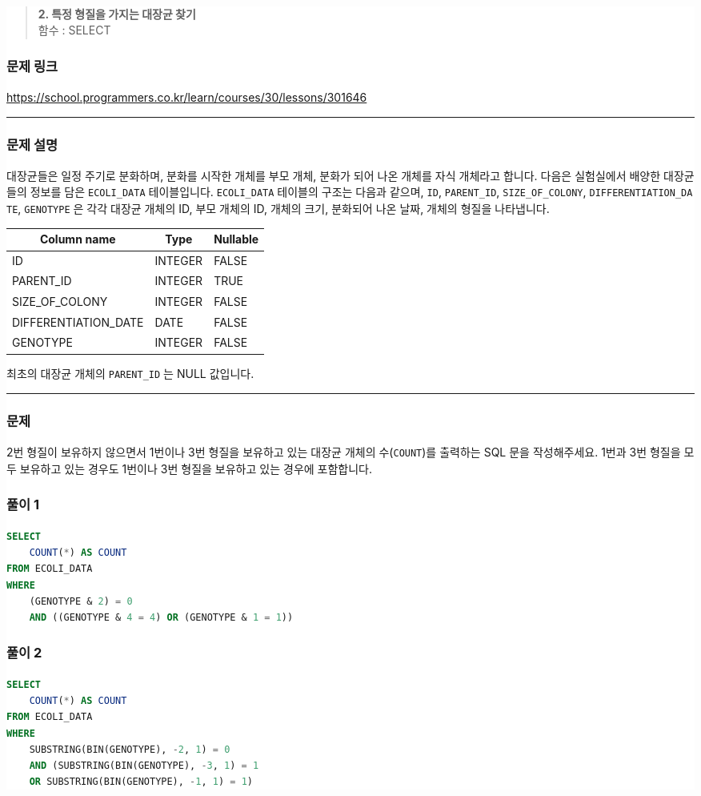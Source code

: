 
> **2. 특정 형질을 가지는 대장균 찾기**  
함수 : SELECT

### 문제 링크

https://school.programmers.co.kr/learn/courses/30/lessons/301646

---

### 문제 설명

대장균들은 일정 주기로 분화하며, 분화를 시작한 개체를 부모 개체, 분화가 되어 나온 개체를 자식 개체라고 합니다.
다음은 실험실에서 배양한 대장균들의 정보를 담은 `ECOLI_DATA` 테이블입니다. `ECOLI_DATA` 테이블의 구조는 다음과 같으며, `ID`, `PARENT_ID`, `SIZE_OF_COLONY`, `DIFFERENTIATION_DATE`, `GENOTYPE` 은 각각 대장균 개체의 ID, 부모 개체의 ID, 개체의 크기, 분화되어 나온 날짜, 개체의 형질을 나타냅니다.

|Column name|Type|Nullable|
|-|-|-|
|ID|INTEGER|FALSE|
|PARENT_ID|INTEGER|TRUE|
|SIZE_OF_COLONY|INTEGER|FALSE|
|DIFFERENTIATION_DATE|DATE|FALSE|
|GENOTYPE|INTEGER|FALSE|

최초의 대장균 개체의 `PARENT_ID` 는 NULL 값입니다.

---

### 문제

2번 형질이 보유하지 않으면서 1번이나 3번 형질을 보유하고 있는 대장균 개체의 수(`COUNT`)를 출력하는 SQL 문을 작성해주세요. 1번과 3번 형질을 모두 보유하고 있는 경우도 1번이나 3번 형질을 보유하고 있는 경우에 포함합니다.

### 풀이 1

```SQL
SELECT
    COUNT(*) AS COUNT
FROM ECOLI_DATA
WHERE
    (GENOTYPE & 2) = 0
    AND ((GENOTYPE & 4 = 4) OR (GENOTYPE & 1 = 1))
```

### 풀이 2

```SQL
SELECT
    COUNT(*) AS COUNT
FROM ECOLI_DATA
WHERE
    SUBSTRING(BIN(GENOTYPE), -2, 1) = 0
    AND (SUBSTRING(BIN(GENOTYPE), -3, 1) = 1 
    OR SUBSTRING(BIN(GENOTYPE), -1, 1) = 1)
```
